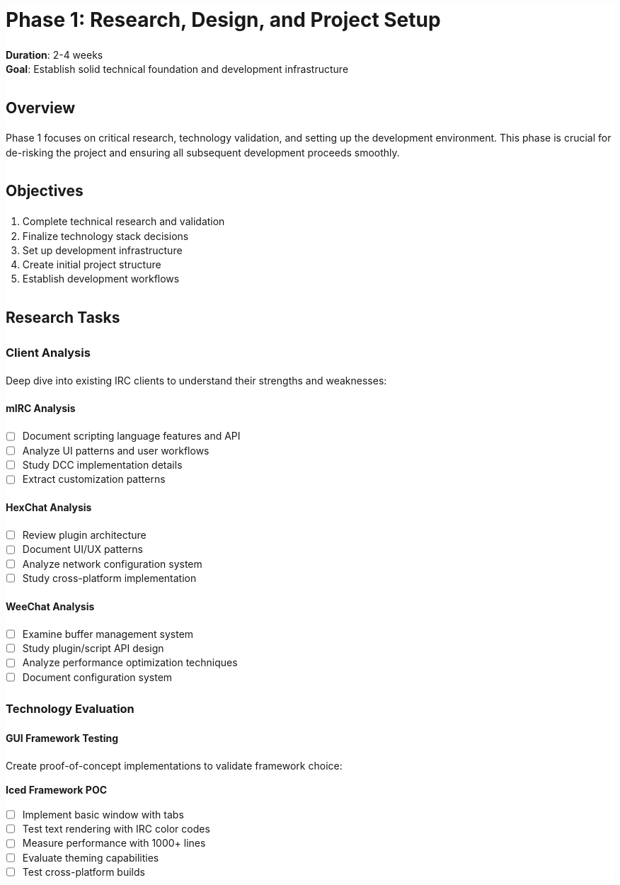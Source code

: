 # Phase 1: Research, Design, and Project Setup

**Duration**: 2-4 weeks  
**Goal**: Establish solid technical foundation and development infrastructure

## Overview

Phase 1 focuses on critical research, technology validation, and setting up the development environment. This phase is crucial for de-risking the project and ensuring all subsequent development proceeds smoothly.

## Objectives

1. Complete technical research and validation
2. Finalize technology stack decisions
3. Set up development infrastructure
4. Create initial project structure
5. Establish development workflows

## Research Tasks

### Client Analysis
Deep dive into existing IRC clients to understand their strengths and weaknesses:

#### mIRC Analysis
- [ ] Document scripting language features and API
- [ ] Analyze UI patterns and user workflows
- [ ] Study DCC implementation details
- [ ] Extract customization patterns

#### HexChat Analysis
- [ ] Review plugin architecture
- [ ] Document UI/UX patterns
- [ ] Analyze network configuration system
- [ ] Study cross-platform implementation

#### WeeChat Analysis
- [ ] Examine buffer management system
- [ ] Study plugin/script API design
- [ ] Analyze performance optimization techniques
- [ ] Document configuration system

### Technology Evaluation

#### GUI Framework Testing
Create proof-of-concept implementations to validate framework choice:

**Iced Framework POC**
- [ ] Implement basic window with tabs
- [ ] Test text rendering with IRC color codes
- [ ] Measure performance with 1000+ lines
- [ ] Evaluate theming capabilities
- [ ] Test cross-platform builds
